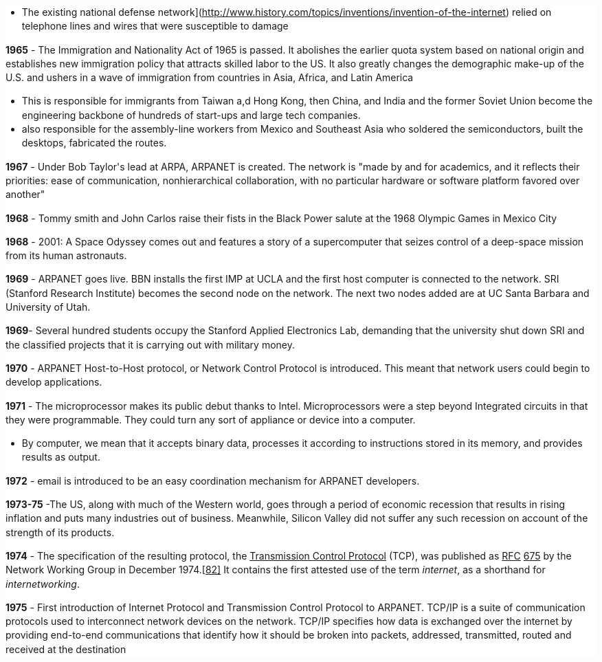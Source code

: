 - The existing national defense network](http://www.history.com/topics/inventions/invention-of-the-internet) relied on telephone lines and wires that were susceptible to damage

**1965** - The Immigration and Nationality Act of 1965 is passed. It abolishes the earlier quota system based on national origin and establishes new immigration policy that attracts skilled labor to the US. It also greatly changes the demographic make-up of the U.S. and ushers in a wave of immigration from countries in Asia, Africa, and Latin America

- This is responsible for immigrants from Taiwan a,d Hong Kong, then China, and India and the former Soviet Union become the engineering backbone of hundreds of start-ups and large tech companies. 
- also responsible for the assembly-line workers from Mexico and Southeast Asia who soldered the semiconductors, built the desktops, fabricated the routes. 

**1967** -  Under Bob Taylor's lead at ARPA, ARPANET is created. The network is "made by and for academics, and it reflects their priorities: ease of communication, nonhierarchical collaboration, with no particular hardware or software platform favored over another"

**1968** -  Tommy smith and John Carlos raise their fists in the Black Power salute at the 1968 Olympic Games in Mexico City 

**1968** -  2001: A Space Odyssey comes out and features a story of a supercomputer that seizes control of a deep-space mission from its human astronauts. 

**1969** -  ARPANET goes live. BBN installs the first IMP at UCLA and the first host computer is connected to the network. SRI (Stanford Research Institute) becomes the second node on the network. The next two nodes added are at UC Santa Barbara and University of Utah. 

**1969**- Several hundred students occupy the Stanford Applied Electronics Lab, demanding that the university shut down SRI and the classified projects that it is carrying out with military money. 

**1970** - ARPANET Host-to-Host protocol, or Network Control Protocol is introduced. This meant that network users could begin to develop applications. 

**1971** - The microprocessor makes its public debut thanks to Intel. Microprocessors were a step beyond Integrated circuits in that they were programmable. They could turn any sort of appliance or device into a computer. 

- By computer, we mean that it accepts binary data, processes it according to instructions stored in its memory, and provides results as output. 

**1972** - email is introduced to be an easy coordination mechanism for ARPANET developers. 

**1973-75** -The US, along with much of the Western world, goes through a period of economic recession that results in rising inflation and puts many industries out of business. Meanwhile, Silicon Valley did not suffer any such recession on account of the strength of its products.  

**1974** - The specification of the resulting protocol, the [Transmission Control Protocol](https://en.wikipedia.org/wiki/Transmission_Control_Protocol) (TCP), was published as [RFC](https://en.wikipedia.org/wiki/Request_for_Comments) [675](https://tools.ietf.org/html/rfc675) by the Network Working Group in December 1974.[[82\]](https://en.wikipedia.org/wiki/History_of_the_Internet#cite_note-82) It contains the first attested use of the term *internet*, as a shorthand for *internetworking*.

**1975** - First introduction of Internet Protocol and Transmission Control Protocol to ARPANET. TCP/IP is a suite of communication protocols used to interconnect network devices on the network. TCP/IP specifies how data is exchanged over the internet by providing end-to-end communications that identify how it should be broken into packets, addressed, transmitted, routed and received at the destination
